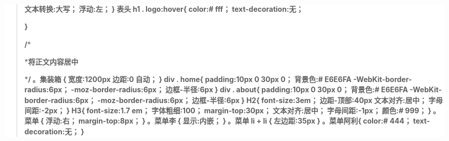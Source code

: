 > **文本转换:大写；
> 浮动:左；
> }
> **表头 h1 . logo:hover**{
> color:# fff；
> text-decoration:无；**
> 
> **}**
> 
> **/***
> 
> ***将正文内容居中**
> 
> ***/
> **。集装箱** {
> 宽度:1200px
> 边距:0 自动；
> }
> div . home{
> padding:10px 0 30px 0；
> 背景色:# E6E6FA
> -WebKit-border-radius:6px；
> -moz-border-radius:6px；
> 边框-半径:6px
> }
> div . about{
> padding:10px 0 30px 0；
> 背景色:# E6E6FA
> -WebKit-border-radius:6px；
> -moz-border-radius:6px；
> 边框-半径:6px
> }
> **H2**{
> font-size:3em；
> 边距-顶部:40px
> 文本对齐:居中；
> 字母间距:-2px；
> }
> H3{
> font-size:1.7 em；
> 字体粗细:100；
> margin-top:30px；
> 文本对齐:居中；
> 字母间距:-1px；
> 颜色:# 999；
> }
> **。菜单** {
> 浮动:右；
> margin-top:8px；
> }
> **。菜单李** {
> 显示:内嵌；
> }
> **。菜单 li + li** {
> 左边距:35px
> }
> **。菜单阿利**{
> color:# 444；
> text-decoration:无；
> }**
